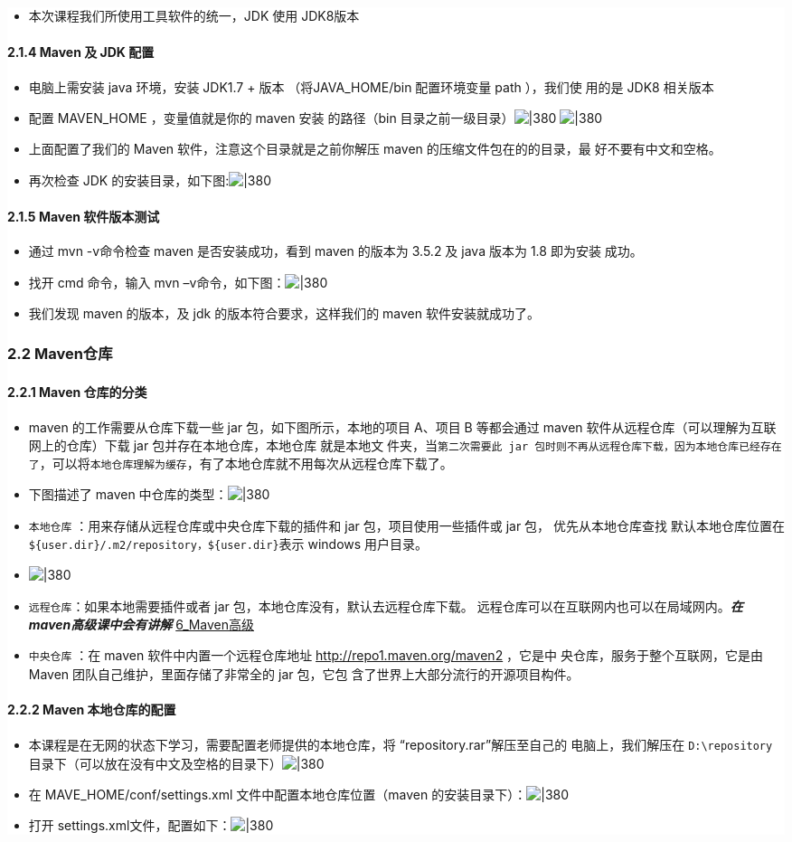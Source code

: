 - 本次课程我们所使用工具软件的统一，JDK 使用 JDK8版本

#### 2.1.4 Maven 及 JDK 配置

- 电脑上需安装 java 环境，安装 JDK1.7 + 版本 （将JAVA_HOME/bin 配置环境变量 path ），我们使 用的是 JDK8 相关版本

- 配置 MAVEN_HOME ，变量值就是你的 maven 安装 的路径（bin 目录之前一级目录）![|380](https://my-obsidian-image.oss-cn-guangzhou.aliyuncs.com/2024/04/c657ac67d340f6056df6ff015c3a0b6b.png)
	![|380](https://my-obsidian-image.oss-cn-guangzhou.aliyuncs.com/2024/04/c184c6393d9ab9f8d3d2896872a4ee4f.png)


- 上面配置了我们的 Maven 软件，注意这个目录就是之前你解压 maven 的压缩文件包在的的目录，最 好不要有中文和空格。

- 再次检查 JDK 的安装目录，如下图:![|380](https://my-obsidian-image.oss-cn-guangzhou.aliyuncs.com/2024/04/27fe0088b8ee9276ec5c0ed829fbe8bb.png)
#### 2.1.5 Maven 软件版本测试

- 通过 mvn -v命令检查 maven 是否安装成功，看到 maven 的版本为 3.5.2 及 java 版本为 1.8 即为安装 成功。

- 找开 cmd 命令，输入 mvn –v命令，如下图：![|380](https://my-obsidian-image.oss-cn-guangzhou.aliyuncs.com/2024/04/65c38649e3e0d58b5d4d47dc69c43551.png)
- 我们发现 maven 的版本，及 jdk 的版本符合要求，这样我们的 maven 软件安装就成功了。

### 2.2 Maven仓库

#### 2.2.1 Maven 仓库的分类

- maven 的工作需要从仓库下载一些 jar 包，如下图所示，本地的项目 A、项目 B 等都会通过 maven 软件从远程仓库（可以理解为互联网上的仓库）下载 jar 包并存在本地仓库，本地仓库 就是本地文 件夹，当`第二次需要此 jar 包时则不再从远程仓库下载，因为本地仓库已经存在了`，可以将`本地仓库理解为缓存`，有了本地仓库就不用每次从远程仓库下载了。

- 下图描述了 maven 中仓库的类型：![|380](https://my-obsidian-image.oss-cn-guangzhou.aliyuncs.com/2024/04/e244929282b6d6519977e14de9aff5a1.png)

- `本地仓库` ：用来存储从远程仓库或中央仓库下载的插件和 jar 包，项目使用一些插件或 jar 包， 优先从本地仓库查找 默认本地仓库位置在`${user.dir}/.m2/repository，${user.dir}`表示 windows 用户目录。
- ![|380](https://my-obsidian-image.oss-cn-guangzhou.aliyuncs.com/2024/04/b40b70e8fafa7b89ee0e3738424e91b7.png)



- `远程仓库`：如果本地需要插件或者 jar 包，本地仓库没有，默认去远程仓库下载。 远程仓库可以在互联网内也可以在局域网内。***在maven高级课中会有讲解*** [6_Maven高级](../../5_SSM/2_SSM（黑马）/6_Maven高级.md)

- `中央仓库` ：在 maven 软件中内置一个远程仓库地址 http://repo1.maven.org/maven2 ，它是中 央仓库，服务于整个互联网，它是由 Maven 团队自己维护，里面存储了非常全的 jar 包，它包 含了世界上大部分流行的开源项目构件。

#### 2.2.2 Maven 本地仓库的配置

- 本课程是在无网的状态下学习，需要配置老师提供的本地仓库，将 “repository.rar”解压至自己的 电脑上，我们解压在 `D:\repository` 目录下（可以放在没有中文及空格的目录下）![|380](https://my-obsidian-image.oss-cn-guangzhou.aliyuncs.com/2024/04/6889ce531fcd2e53f945c7b2aeb95685.png)


- 在 MAVE_HOME/conf/settings.xml 文件中配置本地仓库位置（maven 的安装目录下）：![|380](https://my-obsidian-image.oss-cn-guangzhou.aliyuncs.com/2024/04/6b3b31bd75c9b9a6f69f5d97317f1078.png)


- 打开 settings.xml文件，配置如下：![|380](https://my-obsidian-image.oss-cn-guangzhou.aliyuncs.com/2024/04/c30616d52840128e50bb4f2006539189.png)
